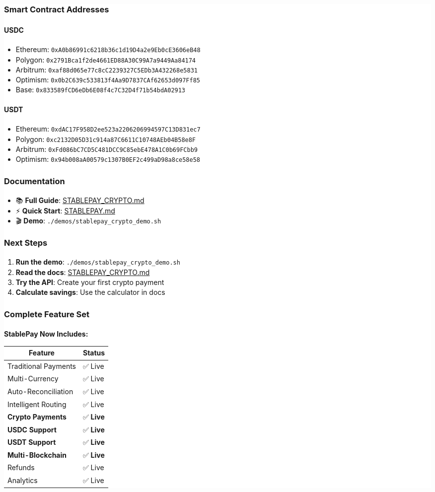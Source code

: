 ### Smart Contract Addresses

#### USDC
- Ethereum: `0xA0b86991c6218b36c1d19D4a2e9Eb0cE3606eB48`
- Polygon: `0x2791Bca1f2de4661ED88A30C99A7a9449Aa84174`
- Arbitrum: `0xaf88d065e77c8cC2239327C5EDb3A432268e5831`
- Optimism: `0x0b2C639c533813f4Aa9D7837CAf62653d097Ff85`
- Base: `0x833589fCD6eDb6E08f4c7C32D4f71b54bdA02913`

#### USDT
- Ethereum: `0xdAC17F958D2ee523a2206206994597C13D831ec7`
- Polygon: `0xc2132D05D31c914a87C6611C10748AEb04B58e8F`
- Arbitrum: `0xFd086bC7CD5C481DCC9C85ebE478A1C0b69FCbb9`
- Optimism: `0x94b008aA00579c1307B0EF2c499aD98a8ce58e58`

### Documentation

- 📚 **Full Guide**: [STABLEPAY_CRYPTO.md](./STABLEPAY_CRYPTO.md)
- ⚡ **Quick Start**: [STABLEPAY.md](./STABLEPAY.md)
- 🎬 **Demo**: `./demos/stablepay_crypto_demo.sh`

### Next Steps

1. **Run the demo**: `./demos/stablepay_crypto_demo.sh`
2. **Read the docs**: [STABLEPAY_CRYPTO.md](./STABLEPAY_CRYPTO.md)
3. **Try the API**: Create your first crypto payment
4. **Calculate savings**: Use the calculator in docs

### Complete Feature Set

**StablePay Now Includes:**

| Feature | Status |
|---------|--------|
| Traditional Payments | ✅ Live |
| Multi-Currency | ✅ Live |
| Auto-Reconciliation | ✅ Live |
| Intelligent Routing | ✅ Live |
| **Crypto Payments** | ✅ **Live** |
| **USDC Support** | ✅ **Live** |
| **USDT Support** | ✅ **Live** |
| **Multi-Blockchain** | ✅ **Live** |
| Refunds | ✅ Live |
| Analytics | ✅ Live |
